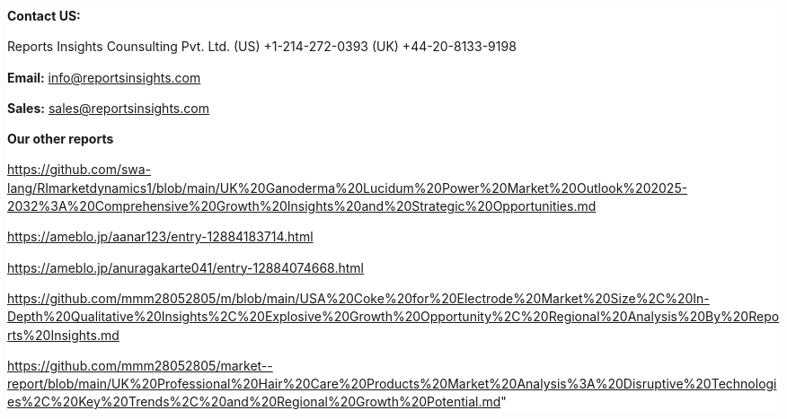 <strong>Contact US:</strong>

Reports Insights Counsulting Pvt. Ltd.
(US) +1-214-272-0393
(UK) +44-20-8133-9198
<p class=""""><b>Email:</b> <a href=mailto:info@reportsinsights.com>info@reportsinsights.com</a></p>
<p class=""""><b>Sales:</b> <a href=mailto:sales@reportsinsights.com>sales@reportsinsights.com</a></p>

<strong>Our other reports</strong>

<a href=https://github.com/swa-lang/RImarketdynamics1/blob/main/UK%20Ganoderma%20Lucidum%20Power%20Market%20Outlook%202025-2032%3A%20Comprehensive%20Growth%20Insights%20and%20Strategic%20Opportunities.md>https://github.com/swa-lang/RImarketdynamics1/blob/main/UK%20Ganoderma%20Lucidum%20Power%20Market%20Outlook%202025-2032%3A%20Comprehensive%20Growth%20Insights%20and%20Strategic%20Opportunities.md</a>

<a href=https://ameblo.jp/aanar123/entry-12884183714.html>https://ameblo.jp/aanar123/entry-12884183714.html</a>

<a href=https://ameblo.jp/anuragakarte041/entry-12884074668.html>https://ameblo.jp/anuragakarte041/entry-12884074668.html</a>

<a href=https://github.com/mmm28052805/m/blob/main/USA%20Coke%20for%20Electrode%20Market%20Size%2C%20In-Depth%20Qualitative%20Insights%2C%20Explosive%20Growth%20Opportunity%2C%20Regional%20Analysis%20By%20Reports%20Insights.md>https://github.com/mmm28052805/m/blob/main/USA%20Coke%20for%20Electrode%20Market%20Size%2C%20In-Depth%20Qualitative%20Insights%2C%20Explosive%20Growth%20Opportunity%2C%20Regional%20Analysis%20By%20Reports%20Insights.md</a>

<a href=https://github.com/mmm28052805/market--report/blob/main/UK%20Professional%20Hair%20Care%20Products%20Market%20Analysis%3A%20Disruptive%20Technologies%2C%20Key%20Trends%2C%20and%20Regional%20Growth%20Potential.md>https://github.com/mmm28052805/market--report/blob/main/UK%20Professional%20Hair%20Care%20Products%20Market%20Analysis%3A%20Disruptive%20Technologies%2C%20Key%20Trends%2C%20and%20Regional%20Growth%20Potential.md</a>"
